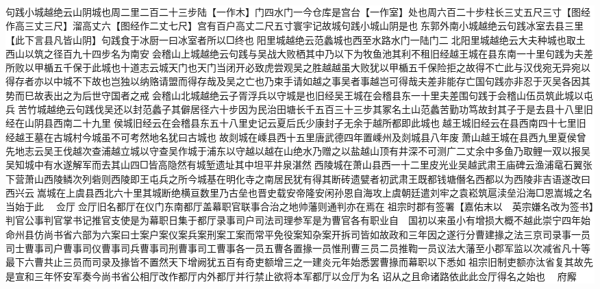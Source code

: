 句践小城越绝云山阴城也周二里二百二十三步陆【一作木】门四水门一今仓库是宫台【一作室】处也周六百二十步柱长三丈五尺三寸【图经作高三丈三尺】溜高丈六【图经作二丈七尺】宫有百户高丈二尺五寸寰宇记故城句践小城山阴是也
东郭外南小城越绝云句践冰室去县三里【此下言县凡皆山阴】句践食于冰厨一曰冰室者所以□终也
阳里城越绝云范蠡城也西至水路水门一陆门二
北阳里城越绝云大夫种城也取土西山以筑之径百九十四步名为南安
会稽山上城越绝云句践与吴战大败栖其中乃以下为牧鱼池其利不租旧经越王城在县东南一十里句践为夫差所败以甲楯五千保于此城也十道志云城天门也天门当闭开必致虎尝观吴之胜越越虽大败犹以甲楯五千保险拒之故得不亡此与汉伐宛无异宛以得存者亦以中城不下故也岂独以纳赂请盟而得存哉及吴之亡也乃束手请如越之事吴者事越岂可得哉夫差非能存亡国句践亦非忍于灭吴各因其势而巳故表出之为后世守国者之戒
会稽山北城越绝云子胥浮兵以守城是也旧经吴王城在会稽县东一十里夫差围句践于会稽山伍员筑此城以屯兵
苦竹城越绝云句践伐吴还以封范蠡子其僻居径六十步因为民治田塘长千五百三十三步其冢名土山范蠡苦勤功笃故封其子于是去县十八里旧经在山阴县西南二十九里
侯城旧经云在会稽县东五十八里史记云夏后氏少康封子无余于越所都即此城也
越王城旧经云在县西南四十七里旧经越王墓在古城村今城虽不可考然地名犹曰古城也
故剡城在嵊县西十五里唐武德四年置嵊州及剡城县八年废
萧山越王城在县西九里夏侯曾先地志云吴王伐越次查浦越立城以守查吴作城于浦东以守越以越在山绝水乃赠之以盐越山顶有井深不可测广二丈余中多鱼乃取鲤一双以报吴吴知城中有水遂解军而去其山四□皆高隐然有城堑遗址其中坦平井泉湛然
西陵城在萧山县西一十二里皮光业吴越武肃王庙碑云渔浦鼋石翼张下营萧山西陵鳞次列砦则西陵即王屯兵之所今城基在明化寺之南居民犹有得其断砖遗甓者初武肃王既都钱塘僭名西都以为西陵非吉语遂改曰西兴云
嵩城在上虞县西北六十里其城断绝横亘数里乃古垒也晋史载安帝隆安闲孙恩自海攻上虞朝廷遣刘牢之袁崧筑扈渎垒沿海□恩嵩城之名当始于此
　佥厅
佥厅旧名都厅在仪门东南都厅盖幕职官联事合治之地帅藩则通判亦在焉在
祖宗时郡有签署【嘉佑末以　英宗嫌名改为签书】判官公事判官掌书记推官支使是为幕职日集于都厅录事司户司法司理参军是为曹官各有职业自　国初以来虽小有增损大概不越此崇宁四年始命州县仿尚书省六部为六案曰士案户案仪案兵案刑案工案而常平免役案知杂案开拆司皆如故政和三年因之遂行分曹建掾之法三京司录事一员司士曹事司户曹事司仪曹事司兵曹事司刑曹事司工曹事各一员五曹各置掾一员惟刑曹三员二员推鞫一员议法大藩至小郡军监以次减省凡十等最下六曹共止三员而司录及掾皆不置然天下增阙犹五百有奇吏额增三之一建炎元年始悉罢曹掾而幕职以下悉如
祖宗旧制吏额亦汰省复其故先是宣和三年怀安军奏今尚书省公相厅改作都厅内外都厅并行禁止欲将本军都厅以佥厅为名
诏从之且命诸路依此此佥厅得名之始也
　府廨
